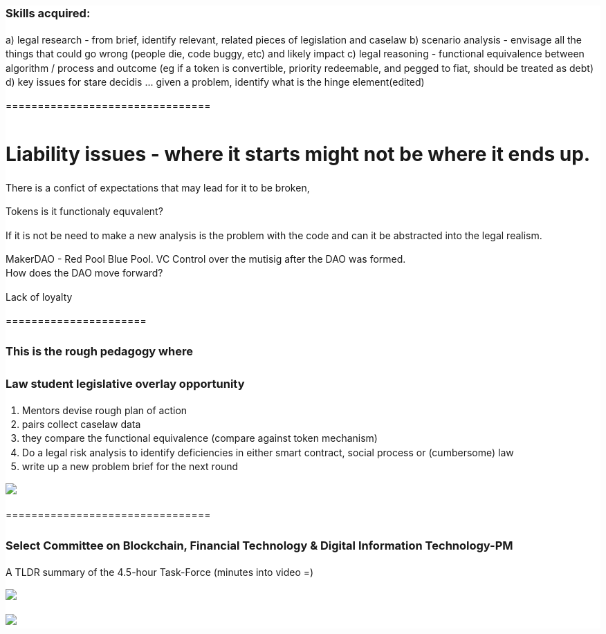###  Skills acquired:

a) legal research - from brief, identify relevant, related pieces of legislation and caselaw
b) scenario analysis - envisage all the things that could go wrong (people die, code buggy, etc) and likely impact
c) legal reasoning - functional equivalence between algorithm / process and outcome (eg if a token is convertible, priority redeemable, and pegged to fiat, should be treated as debt)
d) key issues for stare decidis ... given a problem, identify what is the hinge element(edited)

================================
# Liability issues - where it starts might not be where it ends up.  
There is a confict of expectations that may lead for it to be broken,

Tokens is it functionaly equvalent?  

If it is not be need to make a new analysis is the problem with the code and can it be abstracted into the legal realism.


MakerDAO - Red Pool Blue Pool.
VC Control over the mutisig after the DAO was formed.  
How does the DAO move forward?

Lack of loyalty 


======================
### This is the rough pedagogy where
### Law student legislative overlay opportunity
 
1. Mentors devise rough plan of action
2. pairs collect caselaw data
3. they compare the functional equivalence (compare against  token mechanism)
4. Do a legal risk analysis to identify deficiencies in either smart contract, social process or (cumbersome) law
5. write up a new problem brief for the next round

![](https://bafybeie7mzd3pw6gvdp7rfzutmeptcy7qpiwdwdh2zvw2zc5tsuhavfl2m.ipfs.infura-ipfs.io/)

================================

### Select Committee on Blockchain, Financial Technology & Digital Information Technology-PM


A TLDR summary of the 4.5-hour Task-Force  (minutes into video =)


![](https://i.imgur.com/9RQPFb6.jpg)

![](https://i.imgur.com/3bQNMZg.png)
